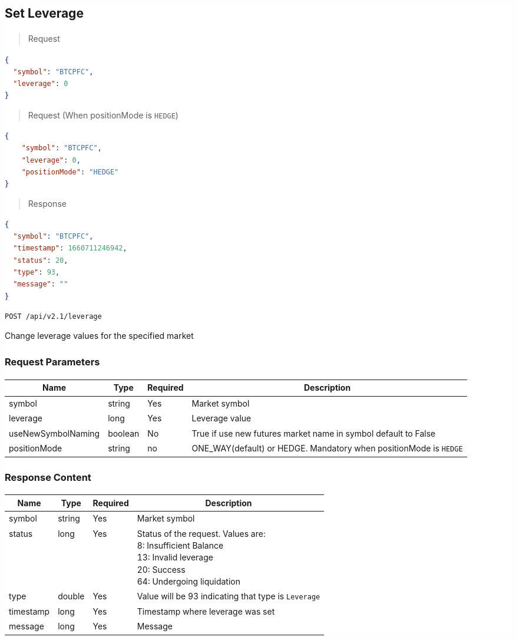 ## Set Leverage

> Request

```json
{
  "symbol": "BTCPFC",
  "leverage": 0
}
```

> Request (When positionMode is `HEDGE`)

```json
{
    "symbol": "BTCPFC",
    "leverage": 0,
    "positionMode": "HEDGE"
}
```

> Response

```json
{
  "symbol": "BTCPFC",
  "timestamp": 1660711246942,
  "status": 20,
  "type": 93,
  "message": ""
}
```

`POST /api/v2.1/leverage`

Change leverage values for the specified market

### Request Parameters

| Name               | Type    | Required | Description                                                       |
| ---                | ---     | ---      |-------------------------------------------------------------------|
| symbol             | string  | Yes      | Market symbol                                                     |
| leverage           | long    | Yes      | Leverage value                                                    |
| useNewSymbolNaming | boolean | No       | True if use new futures market name in symbol default to False    |
| positionMode       | string  | no       | ONE_WAY(default) or HEDGE. Mandatory when positionMode is `HEDGE` |

### Response Content

| Name      | Type    | Required | Description                                                                                                                             |
| ---       | ---     | ---      | ---                                                                                                                                     |
| symbol    | string  | Yes      | Market symbol                                                                                                                           |
| status    | long    | Yes      | Status of the request. Values are: <br/>8: Insufficient Balance<br/>13: Invalid leverage<br/>20: Success<br/>64: Undergoing liquidation |
| type      | double  | Yes      | Value will be 93 indicating that type is `Leverage`                                                                                     |
| timestamp | long    | Yes      | Timestamp where leverage was set                                                                                                        |
| message   | long    | Yes      | Message                                                                                                                                 |
